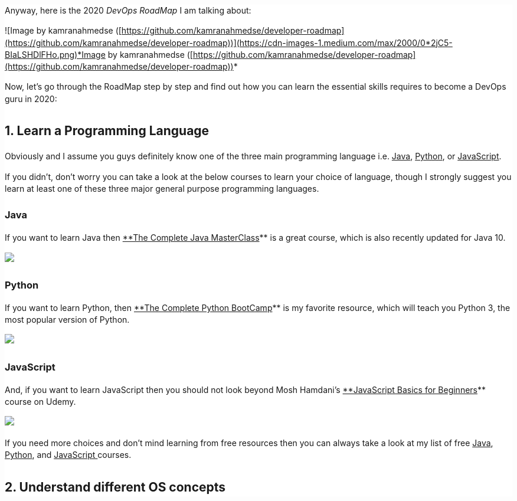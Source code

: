 Anyway, here is the 2020 *DevOps RoadMap* I am talking about:

![Image by kamranahmedse ([https://github.com/kamranahmedse/developer-roadmap](https://github.com/kamranahmedse/developer-roadmap))](https://cdn-images-1.medium.com/max/2000/0*2jC5-BIaLSHDlFHo.png)*Image by kamranahmedse ([https://github.com/kamranahmedse/developer-roadmap](https://github.com/kamranahmedse/developer-roadmap))*

Now, let’s go through the RoadMap step by step and find out how you can learn the essential skills requires to become a DevOps guru in 2020:

## 1. Learn a Programming Language

Obviously and I assume you guys definitely know one of the three main programming language i.e. [Java](https://javarevisited.blogspot.sg/2017/11/top-5-free-java-courses-for-beginners.html#axzz4zuIICRs9), [Python](http://javarevisited.blogspot.sg/2018/03/top-5-courses-to-learn-python-in-2018.html), or [JavaScript](https://javarevisited.blogspot.com/2018/06/top-10-courses-to-learn-javascript-in.html).

If you didn’t, don’t worry you can take a look at the below courses to learn your choice of language, though I strongly suggest you learn at least one of these three major general purpose programming languages.

### Java

If you want to learn Java then [**The Complete Java MasterClass](https://click.linksynergy.com/fs-bin/click?id=JVFxdTr9V80&subid=0&offerid=323058.1&type=10&tmpid=14538&RD_PARM1=https%3A%2F%2Fwww.udemy.com%2Fjava-the-complete-java-developer-course%2F)** is a great course, which is also recently updated for Java 10.

![](https://cdn-images-1.medium.com/max/2000/0*HIHVaYrQQqfmqt3Z.jpg)

### Python

If you want to learn Python, then [**The Complete Python BootCamp](https://click.linksynergy.com/fs-bin/click?id=JVFxdTr9V80&subid=0&offerid=323058.1&type=10&tmpid=14538&RD_PARM1=https%3A%2F%2Fwww.udemy.com%2Fcomplete-python-bootcamp%2F)** is my favorite resource, which will teach you Python 3, the most popular version of Python.

![](https://cdn-images-1.medium.com/max/2000/0*5MTuNij-F069x75V.jpg)

### JavaScript

And, if you want to learn JavaScript then you should not look beyond Mosh Hamdani’s [**JavaScript Basics for Beginners](https://click.linksynergy.com/fs-bin/click?id=JVFxdTr9V80&subid=0&offerid=323058.1&type=10&tmpid=14538&RD_PARM1=https%3A%2F%2Fwww.udemy.com%2Fjavascript-basics-for-beginners%2F)** course on Udemy.

![](https://cdn-images-1.medium.com/max/2000/0*v9HcQ62mMY2WFzaY.png)

If you need more choices and don’t mind learning from free resources then you can always take a look at my list of free [Java](https://javarevisited.blogspot.com/2018/08/top-5-free-java-8-and-9-courses-for-programmers.html), [Python](http://www.java67.com/2018/02/5-free-python-online-courses-for-beginners.html), and [JavaScript ](http://www.java67.com/2018/04/top-5-free-javascript-courses-to-learn.html)courses.

## 2. Understand different OS concepts

